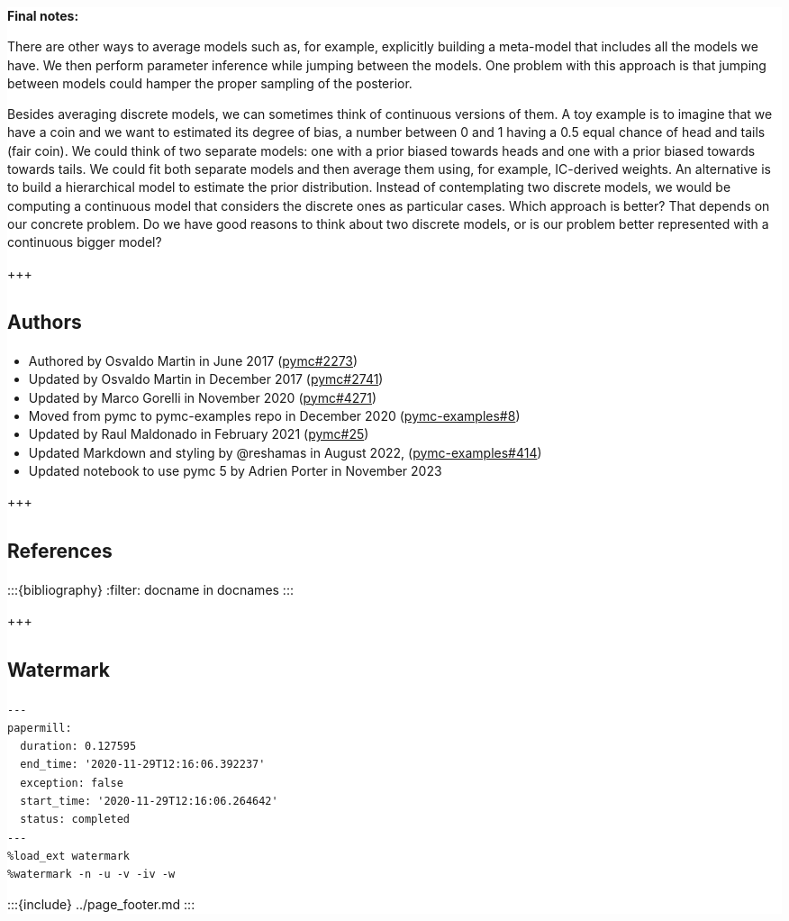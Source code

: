 **Final notes:** 

There are other ways to average models such as, for example, explicitly building a meta-model that includes all the models we have. We then perform parameter inference while jumping between the models. One problem with this approach is that jumping between models could hamper the proper sampling of the posterior.

Besides averaging discrete models, we can sometimes think of continuous versions of them. A toy example is to imagine that we have a coin and we want to estimated its degree of bias, a number between 0 and 1 having a 0.5 equal chance of head and tails (fair coin). We could think of two separate models: one with a prior biased towards heads and one with a prior biased towards towards tails. We could fit both separate models and then average them using, for example, IC-derived weights. An alternative is to build a hierarchical model to estimate the prior distribution. Instead of contemplating two discrete models, we would be computing a continuous model that considers the discrete ones as particular cases. Which approach is better? That depends on our concrete problem. Do we have good reasons to think about two discrete models, or is our problem better represented with a continuous bigger model?

+++

## Authors

* Authored by Osvaldo Martin in June 2017 ([pymc#2273](https://github.com/pymc-devs/pymc/pull/2273))
* Updated by Osvaldo Martin in December 2017 ([pymc#2741](https://github.com/pymc-devs/pymc/pull/2741))
* Updated by Marco Gorelli in November 2020 ([pymc#4271](https://github.com/pymc-devs/pymc/pull/4271))
* Moved from pymc to pymc-examples repo in December 2020 ([pymc-examples#8](https://github.com/pymc-devs/pymc-examples/pull/8))
* Updated by Raul Maldonado in February 2021 ([pymc#25](https://github.com/pymc-devs/pymc-examples/pull/25))
* Updated Markdown and styling by @reshamas in August 2022, ([pymc-examples#414](https://github.com/pymc-devs/pymc-examples/pull/414))
* Updated notebook to use pymc 5 by Adrien Porter in November 2023 

+++

## References

:::{bibliography}
:filter: docname in docnames
:::

+++

## Watermark

```{code-cell} ipython3
---
papermill:
  duration: 0.127595
  end_time: '2020-11-29T12:16:06.392237'
  exception: false
  start_time: '2020-11-29T12:16:06.264642'
  status: completed
---
%load_ext watermark
%watermark -n -u -v -iv -w
```

:::{include} ../page_footer.md
:::

